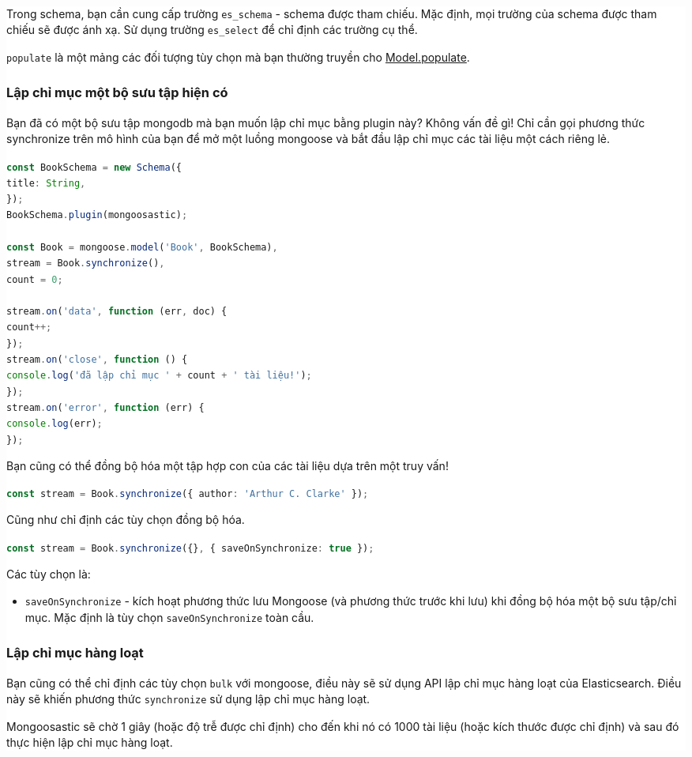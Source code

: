 Trong schema, bạn cần cung cấp trường `es_schema` - schema được tham chiếu. Mặc định, mọi trường của schema được tham chiếu sẽ được ánh xạ. Sử dụng trường `es_select` để chỉ định các trường cụ thể.

`populate` là một mảng các đối tượng tùy chọn mà bạn thường truyền cho [Model.populate](http://mongoosejs.com/docs/api.html#model_Model.populate).

### Lập chỉ mục một bộ sưu tập hiện có

Bạn đã có một bộ sưu tập mongodb mà bạn muốn lập chỉ mục bằng plugin này? Không vấn đề gì! Chỉ cần gọi phương thức synchronize trên mô hình của bạn để mở một luồng mongoose và bắt đầu lập chỉ mục các tài liệu một cách riêng lẻ.

```typescript
const BookSchema = new Schema({
title: String,
});
BookSchema.plugin(mongoosastic);

const Book = mongoose.model('Book', BookSchema),
stream = Book.synchronize(),
count = 0;

stream.on('data', function (err, doc) {
count++;
});
stream.on('close', function () {
console.log('đã lập chỉ mục ' + count + ' tài liệu!');
});
stream.on('error', function (err) {
console.log(err);
});
```

Bạn cũng có thể đồng bộ hóa một tập hợp con của các tài liệu dựa trên một truy vấn!

```typescript
const stream = Book.synchronize({ author: 'Arthur C. Clarke' });
```

Cũng như chỉ định các tùy chọn đồng bộ hóa.

```typescript
const stream = Book.synchronize({}, { saveOnSynchronize: true });
```

Các tùy chọn là:

- `saveOnSynchronize` - kích hoạt phương thức lưu Mongoose (và phương thức trước khi lưu) khi đồng bộ hóa một bộ sưu tập/chỉ mục. Mặc định là tùy chọn `saveOnSynchronize` toàn cầu.

### Lập chỉ mục hàng loạt

Bạn cũng có thể chỉ định các tùy chọn `bulk` với mongoose, điều này sẽ sử dụng API lập chỉ mục hàng loạt của Elasticsearch. Điều này sẽ khiến phương thức `synchronize` sử dụng lập chỉ mục hàng loạt.

Mongoosastic sẽ chờ 1 giây (hoặc độ trễ được chỉ định) cho đến khi nó có 1000 tài liệu (hoặc kích thước được chỉ định) và sau đó thực hiện lập chỉ mục hàng loạt.
